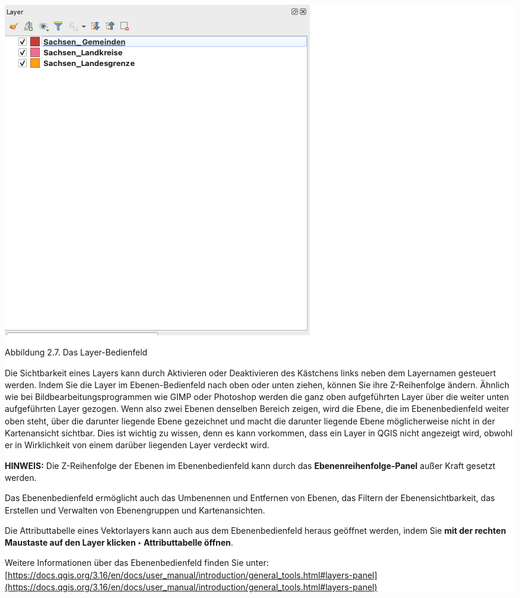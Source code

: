![Das Layer-Bedienfeld](media/layers-panel-1.png "Das Layer-Bedienfeld")

Abbildung 2.7. Das Layer-Bedienfeld

Die Sichtbarkeit eines Layers kann durch Aktivieren oder Deaktivieren des Kästchens links neben dem Layernamen gesteuert werden. Indem Sie die Layer im Ebenen-Bedienfeld nach oben oder unten ziehen, können Sie ihre Z-Reihenfolge ändern. Ähnlich wie bei Bildbearbeitungsprogrammen wie GIMP oder Photoshop werden die ganz oben aufgeführten Layer über die weiter unten aufgeführten Layer gezogen. Wenn also zwei Ebenen denselben Bereich zeigen, wird die Ebene, die im Ebenenbedienfeld weiter oben steht, über die darunter liegende Ebene gezeichnet und macht die darunter liegende Ebene möglicherweise nicht in der Kartenansicht sichtbar. Dies ist wichtig zu wissen, denn es kann vorkommen, dass ein Layer in QGIS nicht angezeigt wird, obwohl er in Wirklichkeit von einem darüber liegenden Layer verdeckt wird.

**HINWEIS:** Die Z-Reihenfolge der Ebenen im Ebenenbedienfeld kann durch das **Ebenenreihenfolge-Panel** außer Kraft gesetzt werden.

Das Ebenenbedienfeld ermöglicht auch das Umbenennen und Entfernen von Ebenen, das Filtern der Ebenensichtbarkeit, das Erstellen und Verwalten von Ebenengruppen und Kartenansichten.

Die Attributtabelle eines Vektorlayers kann auch aus dem Ebenenbedienfeld heraus geöffnet werden, indem Sie **mit der rechten Maustaste auf den Layer klicken ‣ Attributtabelle öffnen**.

Weitere Informationen über das Ebenenbedienfeld finden Sie unter: [https://docs.qgis.org/3.16/en/docs/user_manual/introduction/general_tools.html#layers-panel](https://docs.qgis.org/3.16/en/docs/user_manual/introduction/general_tools.html#layers-panel)
